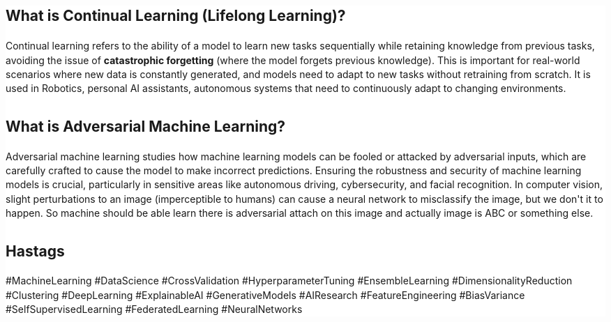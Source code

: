 ## What is Continual Learning (Lifelong Learning)?
Continual learning refers to the ability of a model to learn new tasks sequentially while retaining knowledge from previous tasks, avoiding the issue of **catastrophic forgetting** (where the model forgets previous knowledge). This is important for real-world scenarios where new data is constantly generated, and models need to adapt to new tasks without retraining from scratch. It is used in Robotics, personal AI assistants, autonomous systems that need to continuously adapt to changing environments.

## What is Adversarial Machine Learning?
Adversarial machine learning studies how machine learning models can be fooled or attacked by adversarial inputs, which are carefully crafted to cause the model to make incorrect predictions. Ensuring the robustness and security of machine learning models is crucial, particularly in sensitive areas like autonomous driving, cybersecurity, and facial recognition. In computer vision, slight perturbations to an image (imperceptible to humans) can cause a neural network to misclassify the image, but we don't it to happen. So machine should be able learn there is adversarial attach on this image and actually image is ABC or something else.

## Hastags
#MachineLearning
#DataScience
#CrossValidation
#HyperparameterTuning
#EnsembleLearning
#DimensionalityReduction
#Clustering
#DeepLearning
#ExplainableAI
#GenerativeModels
#AIResearch
#FeatureEngineering
#BiasVariance
#SelfSupervisedLearning
#FederatedLearning
#NeuralNetworks
